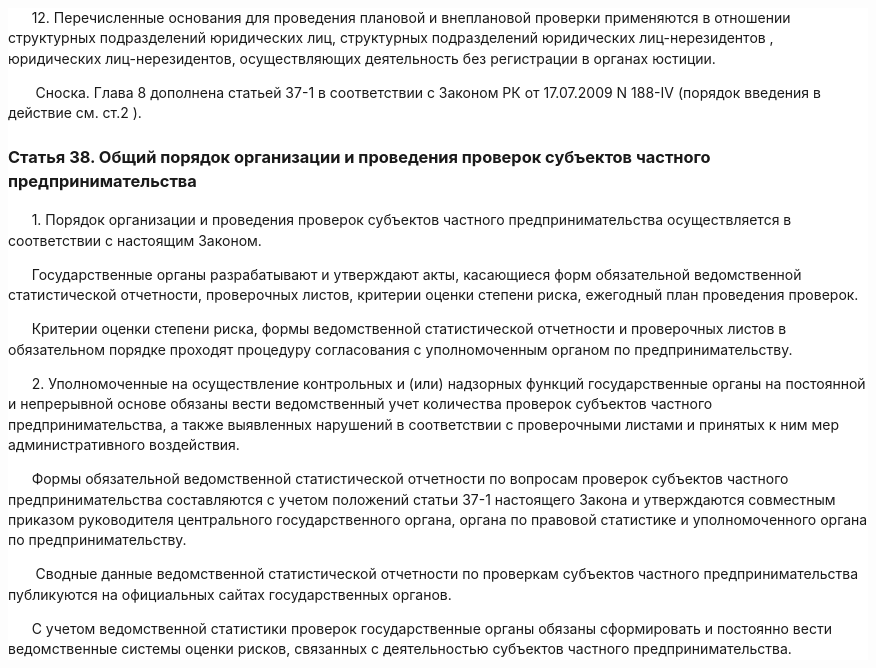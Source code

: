       12. Перечисленные основания для проведения плановой и внеплановой проверки применяются в отношении структурных подразделений юридических лиц, структурных подразделений юридических лиц-нерезидентов , юридических лиц-нерезидентов, осуществляющих деятельность без регистрации в органах юстиции.

       Сноска. Глава 8 дополнена статьей 37-1 в соответствии с Законом РК от 17.07.2009 N 188-IV (порядок введения в действие см. ст.2 ).

### Статья 38. Общий порядок организации и проведения проверок субъектов частного предпринимательства

      1. Порядок организации и проведения проверок субъектов частного предпринимательства осуществляется в соответствии с настоящим Законом.

      Государственные органы разрабатывают и утверждают акты, касающиеся форм обязательной ведомственной статистической отчетности, проверочных листов, критерии оценки степени риска, ежегодный план проведения проверок.

      Критерии оценки степени риска, формы ведомственной статистической отчетности и проверочных листов в обязательном порядке проходят процедуру согласования с уполномоченным органом по предпринимательству.

      2. Уполномоченные на осуществление контрольных и (или) надзорных функций государственные органы на постоянной и непрерывной основе обязаны вести ведомственный учет количества проверок субъектов частного предпринимательства, а также выявленных нарушений в соответствии с проверочными листами и принятых к ним мер административного воздействия.

      Формы обязательной ведомственной статистической отчетности по вопросам проверок субъектов частного предпринимательства составляются с учетом положений статьи 37-1 настоящего Закона и утверждаются совместным приказом руководителя центрального государственного органа, органа по правовой статистике и уполномоченного органа по предпринимательству.

       Сводные данные ведомственной статистической отчетности по проверкам субъектов частного предпринимательства публикуются на официальных сайтах государственных органов.

      С учетом ведомственной статистики проверок государственные органы обязаны сформировать и постоянно вести ведомственные системы оценки рисков, связанных с деятельностью субъектов частного предпринимательства.

